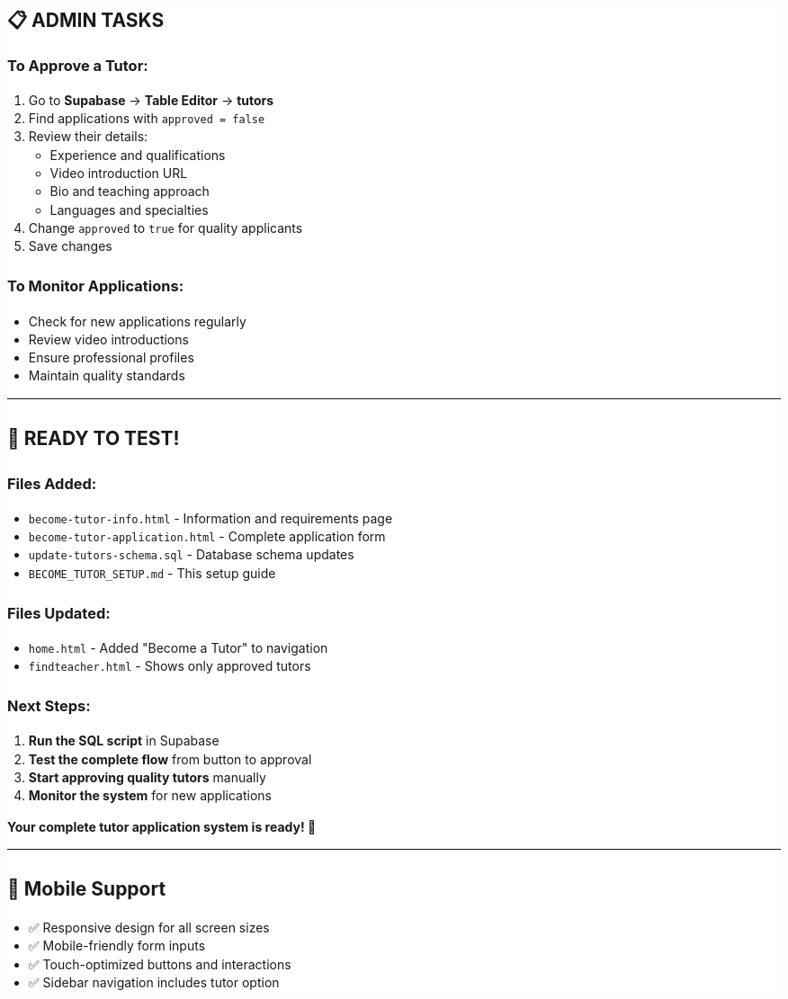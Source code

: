 
## 📋 **ADMIN TASKS**

### **To Approve a Tutor:**
1. Go to **Supabase** → **Table Editor** → **tutors**
2. Find applications with `approved = false`
3. Review their details:
   - Experience and qualifications
   - Video introduction URL
   - Bio and teaching approach
   - Languages and specialties
4. Change `approved` to `true` for quality applicants
5. Save changes

### **To Monitor Applications:**
- Check for new applications regularly
- Review video introductions
- Ensure professional profiles
- Maintain quality standards

---

## 🎉 **READY TO TEST!**

### **Files Added:**
- `become-tutor-info.html` - Information and requirements page
- `become-tutor-application.html` - Complete application form
- `update-tutors-schema.sql` - Database schema updates
- `BECOME_TUTOR_SETUP.md` - This setup guide

### **Files Updated:**
- `home.html` - Added "Become a Tutor" to navigation
- `findteacher.html` - Shows only approved tutors

### **Next Steps:**
1. **Run the SQL script** in Supabase
2. **Test the complete flow** from button to approval
3. **Start approving quality tutors** manually
4. **Monitor the system** for new applications

**Your complete tutor application system is ready! 🚀**

---

## 📱 **Mobile Support**
- ✅ Responsive design for all screen sizes
- ✅ Mobile-friendly form inputs
- ✅ Touch-optimized buttons and interactions
- ✅ Sidebar navigation includes tutor option
